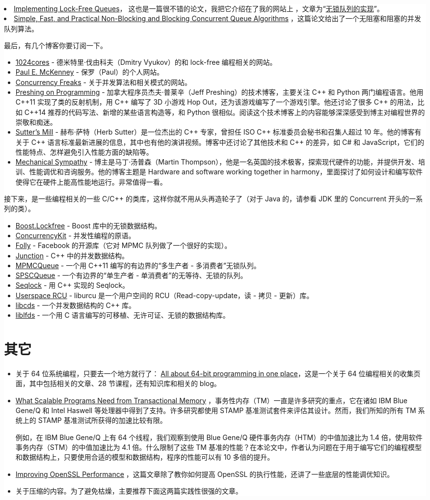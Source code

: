 <li><a href="http://citeseerx.ist.psu.edu/viewdoc/download?doi=10.1.1.53.8674&amp;rep=rep1&amp;type=pdf">Implementing Lock-Free Queues</a>， 这也是一篇很不错的论文，我把它介绍在了我的网站上 ，文章为“<a href="https://coolshell.cn/articles/8239.html">无锁队列的实现</a>”。</li>
<li><a href="http://www.cs.rochester.edu/~scott/papers/1996_PODC_queues.pdf">Simple, Fast, and Practical Non-Blocking and Blocking Concurrent Queue Algorithms</a> ，这篇论文给出了一个无阻塞和阻塞的并发队列算法。</li>
</ul>
<p>最后，有几个博客你要订阅一下。</p>
<ul>
<li><a href="http://www.1024cores.net/">1024cores</a> - 德米特里·伐由科夫（Dmitry Vyukov）的和 lock-free 编程相关的网站。</li>
<li><a href="https://paulmck.livejournal.com/">Paul E. McKenney</a> - 保罗（Paul）的个人网站。</li>
<li><a href="https://concurrencyfreaks.blogspot.com/">Concurrency Freaks</a> - 关于并发算法和相关模式的网站。</li>
<li><a href="http://preshing.com/">Preshing on Programming</a> - 加拿大程序员杰夫·普莱辛（Jeff Preshing）的技术博客，主要关注 C++ 和 Python 两门编程语言。他用 C++11 实现了类的反射机制，用 C++ 编写了 3D 小游戏 Hop Out，还为该游戏编写了一个游戏引擎。他还讨论了很多 C++ 的用法，比如 C++14 推荐的代码写法、新增的某些语言构造等，和 Python 很相似。阅读这个技术博客上的内容能够深深感受到博主对编程世界的崇敬和痴迷。</li>
<li><a href="http://herbsutter.com/">Sutter’s Mill</a> - 赫布·萨特（Herb Sutter）是一位杰出的 C++ 专家，曾担任 ISO C++ 标准委员会秘书和召集人超过 10 年。他的博客有关于 C++ 语言标准最新进展的信息，其中也有他的演讲视频。博客中还讨论了其他技术和 C++ 的差异，如 C# 和 JavaScript，它们的性能特点、怎样避免引入性能方面的缺陷等。</li>
<li><a href="https://mechanical-sympathy.blogspot.com/">Mechanical Sympathy</a> - 博主是马丁·汤普森（Martin Thompson），他是一名英国的技术极客，探索现代硬件的功能，并提供开发、培训、性能调优和咨询服务。他的博客主题是 Hardware and software working together in harmony，里面探讨了如何设计和编写软件使得它在硬件上能高性能地运行。非常值得一看。</li>
</ul>
<p>接下来，是一些编程相关的一些 C/C++ 的类库，这样你就不用从头再造轮子了（对于 Java 的，请参看 JDK 里的 Concurrent 开头的一系列的类）。</p>
<ul>
<li><a href="https://www.boost.org/doc/libs/1_60_0/doc/html/lockfree.html">Boost.Lockfree</a> - Boost 库中的无锁数据结构。</li>
<li><a href="https://github.com/concurrencykit/ck">ConcurrencyKit</a> - 并发性编程的原语。</li>
<li><a href="https://github.com/facebook/folly">Folly</a> - Facebook 的开源库（它对 MPMC 队列做了一个很好的实现）。</li>
<li><a href="https://github.com/preshing/junction">Junction</a> - C++ 中的并发数据结构。</li>
<li><a href="https://github.com/rigtorp/MPMCQueue">MPMCQueue</a> - 一个用 C++11 编写的有边界的“多生产者 - 多消费者”无锁队列。</li>
<li><a href="https://github.com/rigtorp/SPSCQueue">SPSCQueue</a> - 一个有边界的“单生产者 - 单消费者”的无等待、无锁的队列。</li>
<li><a href="https://github.com/rigtorp/Seqlock">Seqlock</a> - 用 C++ 实现的 Seqlock。</li>
<li><a href="http://liburcu.org/">Userspace RCU</a> - liburcu 是一个用户空间的 RCU（Read-copy-update，读 - 拷贝 - 更新）库。</li>
<li><a href="https://github.com/khizmax/libcds">libcds</a> - 一个并发数据结构的 C++ 库。</li>
<li><a href="https://liblfds.org/">liblfds</a> - 一个用 C 语言编写的可移植、无许可证、无锁的数据结构库。</li>
</ul>
<h1>其它</h1>
<ul>
<li>
<p>关于 64 位系统编程，只要去一个地方就行了： <a href="https://software.intel.com/en-us/blogs/2011/07/07/all-about-64-bit-programming-in-one-place/">All about 64-bit programming in one place</a>，这是一个关于 64 位编程相关的收集页面，其中包括相关的文章、28 节课程，还有知识库和相关的 blog。</p>
</li>
<li>
<p><a href="https://dl.acm.org/citation.cfm?id=3037750">What Scalable Programs Need from Transactional Memory</a> ，事务性内存（TM）一直是许多研究的重点，它在诸如 IBM Blue Gene/Q 和 Intel Haswell 等处理器中得到了支持。许多研究都使用 STAMP 基准测试套件来评估其设计。然而，我们所知的所有 TM 系统上的 STAMP 基准测试所获得的加速比较有限。</p>
<p>例如，在 IBM Blue Gene/Q 上有 64 个线程，我们观察到使用 Blue Gene/Q 硬件事务内存（HTM）的中值加速比为 1.4 倍，使用软件事务内存（STM）的中值加速比为 4.1 倍。什么限制了这些 TM 基准的性能？在本论文中，作者认为问题在于用于编写它们的编程模型和数据结构上，只要使用合适的模型和数据结构，程序的性能可以有 10 多倍的提升。</p>
</li>
<li>
<p><a href="https://software.intel.com/en-us/articles/improving-openssl-performance">Improving OpenSSL Performance</a> ，这篇文章除了教你如何提高 OpenSSL 的执行性能，还讲了一些底层的性能调优知识。</p>
</li>
<li>
<p>关于压缩的内容。为了避免枯燥，主要推荐下面这两篇实践性很强的文章。</p>
<ul>